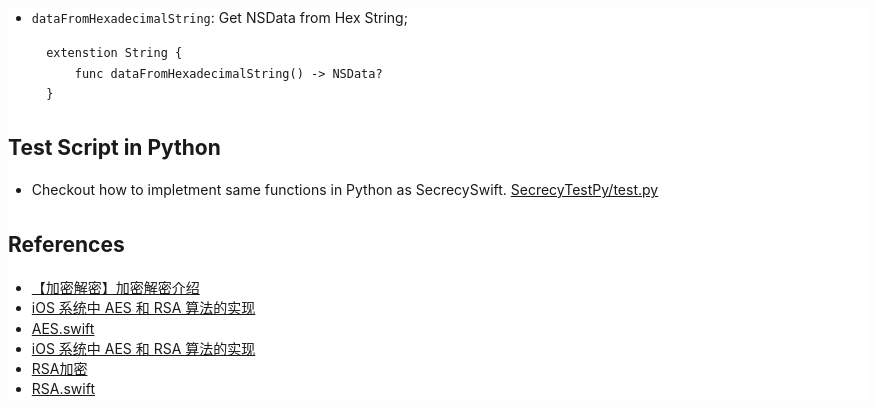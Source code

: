 * `dataFromHexadecimalString`: Get NSData from Hex String;

		extenstion String {
			func dataFromHexadecimalString() -> NSData?
		}
		
## Test Script in Python 

* Checkout how to impletment same functions in Python as SecrecySwift. [SecrecyTestPy/test.py](SecrecyTestPy/test.py)
		
## References

* [【加密解密】加密解密介绍](http://www.jianshu.com/p/98610bdc9bd6)
* [iOS 系统中 AES 和 RSA 算法的实现](http://kvmisc.github.io/blog/2015/02/10/implement-aes-and-rsa-algorithm-in-ios/)
* [AES.swift](https://github.com/adow/SecrecySwift/blob/master/SecrecySwift/AES.swift)
* [iOS 系统中 AES 和 RSA 算法的实现](http://kvmisc.github.io/blog/2015/02/10/implement-aes-and-rsa-algorithm-in-ios/)
* [RSA加密](http://blog.cnbluebox.com/blog/2014/03/19/rsajia-mi/)
* [RSA.swift](https://github.com/adow/SecrecySwift/blob/master/SecrecySwift/RSA.swift)
